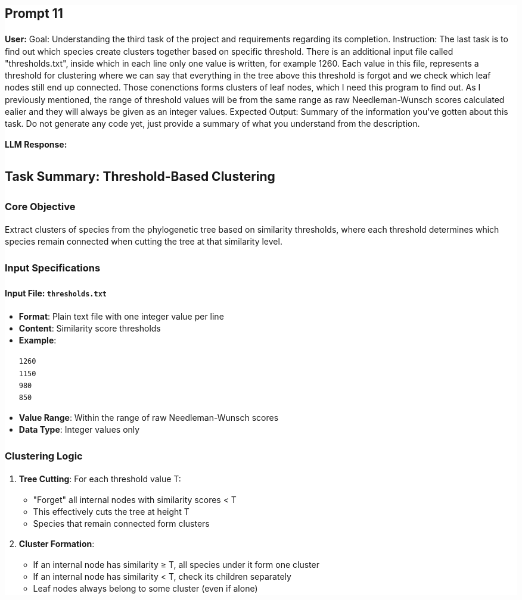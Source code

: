 ```java
```

## Prompt 11

**User:** Goal: Understanding the third task of the project and requirements regarding its completion. 
Instruction: The last task is to find out which species create clusters together based on specific threshold.
There is an additional input file called "thresholds.txt", inside which in each line only one value is written, for example 1260. 
Each value in this file, represents a threshold for clustering where we can say that everything in the tree above this threshold is forgot and we check which leaf nodes still end up connected. Those conenctions forms clusters of leaf nodes, which I need this program to find out. 
As I previously mentioned, the range of threshold values will be from the same range as raw Needleman-Wunsch scores calculated ealier and they will always be given as an integer values. 
Expected Output: Summary of the information you've gotten about this task. Do not generate any code yet, just provide a summary of what you understand from the description. 


**LLM Response:**

## Task Summary: Threshold-Based Clustering

### **Core Objective**
Extract clusters of species from the phylogenetic tree based on similarity thresholds, where each threshold determines which species remain connected when cutting the tree at that similarity level.

### **Input Specifications**

#### **Input File: `thresholds.txt`**
- **Format**: Plain text file with one integer value per line
- **Content**: Similarity score thresholds
- **Example**:
  ```
  1260
  1150
  980
  850
  ```
- **Value Range**: Within the range of raw Needleman-Wunsch scores
- **Data Type**: Integer values only

### **Clustering Logic**

1. **Tree Cutting**: For each threshold value T:
   - "Forget" all internal nodes with similarity scores < T
   - This effectively cuts the tree at height T
   - Species that remain connected form clusters

2. **Cluster Formation**:
   - If an internal node has similarity ≥ T, all species under it form one cluster
   - If an internal node has similarity < T, check its children separately
   - Leaf nodes always belong to some cluster (even if alone)

